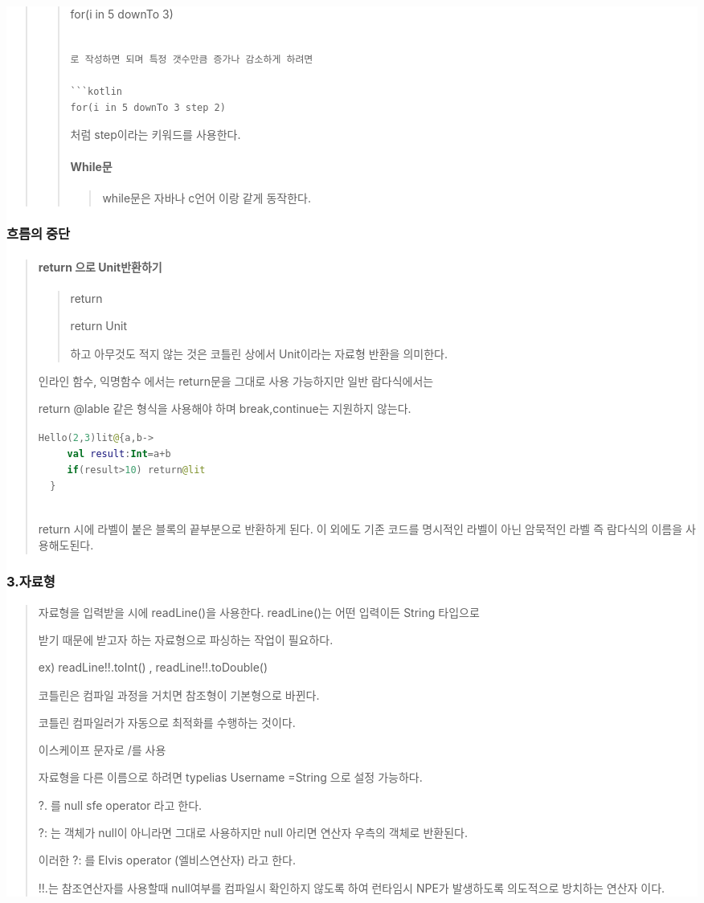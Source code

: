 >>for(i in 5 downTo 3)
>>```
>>
>>로 작성하면 되며 특정 갯수만큼 증가나 감소하게 하려면
>>
>>```kotlin
>>for(i in 5 downTo 3 step 2)
>>```
>>
>> 처럼 step이라는 키워드를 사용한다. 
>>
>>#### While문
>>
>>>while문은 자바나 c언어 이랑 같게 동작한다. 

### 흐름의 중단

>#### return 으로 Unit반환하기 
>
>>return 
>>
>>return Unit
>>
>>하고 아무것도 적지 않는 것은 코틀린 상에서 Unit이라는 자료형 반환을 의미한다.
>
>인라인 함수, 익명함수 에서는 return문을 그대로 사용 가능하지만 일반 람다식에서는 
>
>return @lable 같은 형식을 사용해야 하며 break,continue는 지원하지 않는다.
>
>```kotlin
> Hello(2,3)lit@{a,b->
>      val result:Int=a+b
>      if(result>10) return@lit
>   }
>   
>```
>
>return 시에 라벨이 붙은 블록의 끝부분으로 반환하게 된다.  이 외에도 기존 코드를 명시적인 라벨이 아닌 암묵적인 라벨 즉 람다식의 이름을 사용해도된다. 

### 3.자료형

>자료형을 입력받을 시에 readLine()을 사용한다.  readLine()는 어떤 입력이든 String 타입으로 
>
>받기 때문에 받고자 하는 자료형으로 파싱하는 작업이 필요하다.
>
>ex) readLine!!.toInt() , readLine!!.toDouble()
>
>코틀린은 컴파일 과정을 거치면 참조형이 기본형으로 바뀐다.
>
>코틀린 컴파일러가 자동으로 최적화를 수행하는 것이다.
>
>
>
>이스케이프 문자로 /를 사용
>
>자료형을 다른 이름으로 하려면  typelias Username =String  으로 설정 가능하다.
>
>?. 를 null sfe operator 라고 한다.
>
>?: 는 객체가 null이 아니라면 그대로 사용하지만 null 아리면 연산자 우측의 객체로 반환된다.
>
>이러한 ?: 를 Elvis operator (엘비스연산자) 라고 한다.
>
>!!.는 참조연산자를 사용할때 null여부를 컴파일시 확인하지 않도록 하여 런타임시 NPE가 발생하도록 의도적으로 방치하는 연산자 이다.